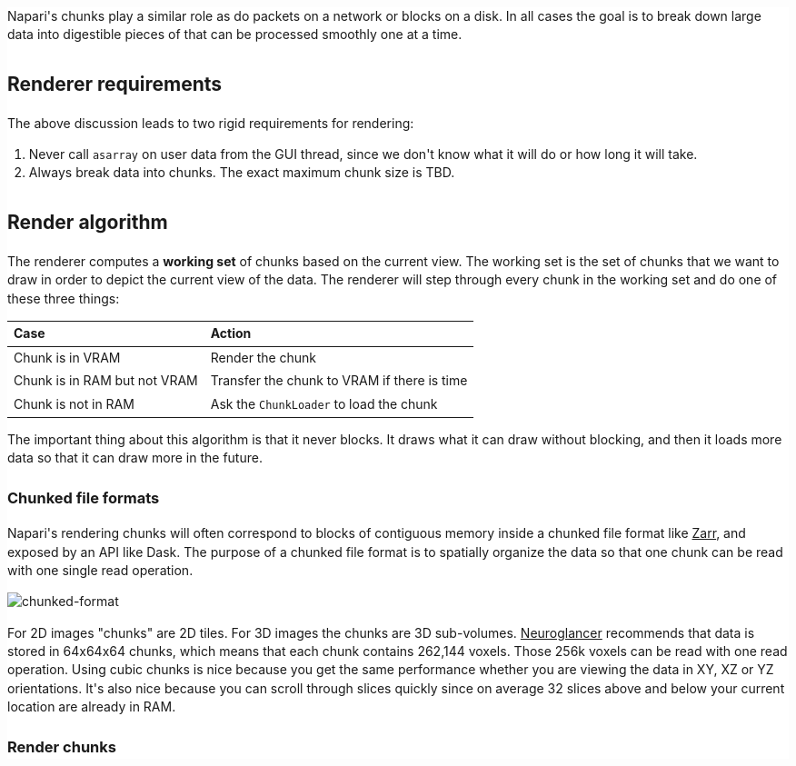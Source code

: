 Napari's chunks play a similar role as do packets on a network or blocks on
a disk. In all cases the goal is to break down large data into digestible
pieces of that can be processed smoothly one at a time.

## Renderer requirements

The above discussion leads to two rigid requirements for rendering:

1. Never call `asarray` on user data from the GUI thread, since we don't know
   what it will do or how long it will take.
2. Always break data into chunks. The exact maximum chunk size is TBD.

## Render algorithm

The renderer computes a **working set** of chunks based on the current
view. The working set is the set of chunks that we want to draw in order to
depict the current view of the data. The renderer will step through every
chunk in the working set and do one of these three things:

| Case                         | Action                                      |
| :--------------------------- | :------------------------------------------ |
| Chunk is in VRAM             | Render the chunk                            |
| Chunk is in RAM but not VRAM | Transfer the chunk to VRAM if there is time |
| Chunk is not in RAM          | Ask the `ChunkLoader` to load the chunk     |

The important thing about this algorithm is that it never blocks. It draws
what it can draw without blocking, and then it loads more data so that it
can draw more in the future.

### Chunked file formats

Napari's rendering chunks will often correspond to blocks of contiguous
memory inside a chunked file format like
[Zarr](https://zarr.readthedocs.io/en/stable/), and exposed by an API like
Dask. The purpose of a chunked file format is to spatially organize the
data so that one chunk can be read with one single read operation.

![chunked-format](images/chunked-format.png)

For 2D images "chunks" are 2D tiles. For 3D images the chunks are 3D
sub-volumes.
[Neuroglancer](https://opensource.google/projects/neuroglancer) recommends
that data is stored in 64x64x64 chunks, which means that each chunk
contains 262,144 voxels. Those 256k voxels can be read with one read
operation. Using cubic chunks is nice because you get the same performance
whether you are viewing the data in XY, XZ or YZ orientations. It's also
nice because you can scroll through slices quickly since on average 32
slices above and below your current location are already in RAM.

### Render chunks
